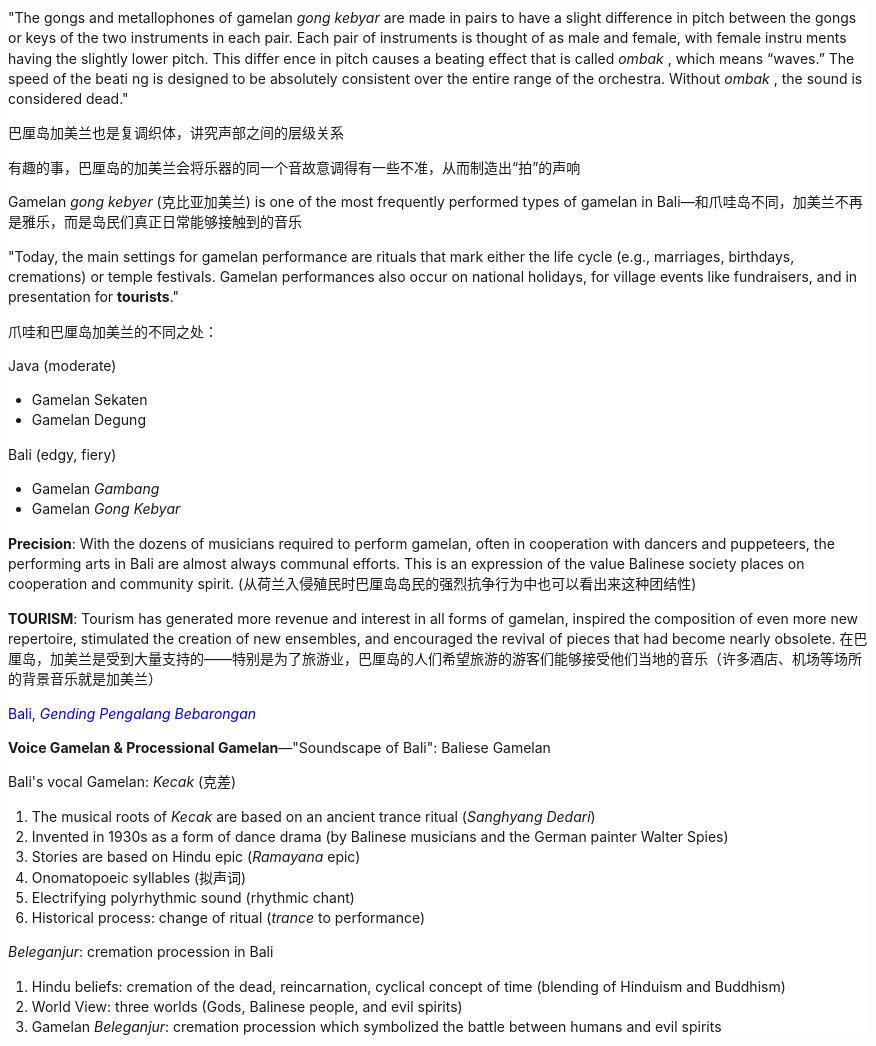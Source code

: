 "The gongs and metallophones of gamelan *gong kebyar* are made in pairs to have a slight difference in pitch between the gongs or keys of the two instruments in each pair. Each pair of instruments is thought of as male and female, with female instru ments having the slightly lower pitch. This differ ence in pitch causes a beating effect that is called *ombak* , which means “waves.” The speed of the beati ng is designed to be absolutely consistent over the entire range of the orchestra. Without *ombak* , the sound is considered dead."

巴厘岛加美兰也是复调织体，讲究声部之间的层级关系

有趣的事，巴厘岛的加美兰会将乐器的同一个音故意调得有一些不准，从而制造出“拍”的声响

Gamelan *gong kebyer* (克比亚加美兰) is one of the most frequently performed types of gamelan in Bali—和爪哇岛不同，加美兰不再是雅乐，而是岛民们真正日常能够接触到的音乐

"Today, the main settings for gamelan performance are rituals that mark either the life cycle (e.g., marriages, birthdays, cremations) or temple festivals. Gamelan performances also occur on national holidays, for village events like fundraisers, and in presentation for **tourists**."

爪哇和巴厘岛加美兰的不同之处：

Java (moderate)

- Gamelan Sekaten
- Gamelan Degung

Bali (edgy, fiery)

- Gamelan *Gambang*
- Gamelan *Gong Kebyar*

**Precision**: With the dozens of musicians required to perform gamelan, often in cooperation with dancers and puppeteers, the performing arts in Bali are almost always communal efforts. This is an expression of the value Balinese society places on cooperation and community spirit. (从荷兰入侵殖民时巴厘岛岛民的强烈抗争行为中也可以看出来这种团结性)

**TOURISM**: Tourism has generated more revenue and interest in all forms of gamelan, inspired the composition of even more new repertoire, stimulated the creation of new ensembles, and encouraged the revival of pieces that had become nearly obsolete. 在巴厘岛，加美兰是受到大量支持的——特别是为了旅游业，巴厘岛的人们希望旅游的游客们能够接受他们当地的音乐（许多酒店、机场等场所的背景音乐就是加美兰）

<font color=blue>Bali, *Gending Pengalang Bebarongan*</font>

**Voice Gamelan & Processional Gamelan**—"Soundscape of Bali": Baliese Gamelan

Bali's vocal Gamelan: *Kecak* (克差)

1. The musical roots of *Kecak* are based on an ancient trance ritual (*Sanghyang Dedari*)
2. Invented in 1930s as a form of dance drama (by Balinese musicians and the German painter Walter Spies)
3. Stories are based on Hindu epic (*Ramayana* epic)
4. Onomatopoeic syllables (拟声词)
5. Electrifying polyrhythmic sound (rhythmic chant)
6. Historical process: change of ritual (*trance* to performance)

*Beleganjur*: cremation procession in Bali

1. Hindu beliefs: cremation of the dead, reincarnation, cyclical concept of time (blending of Hinduism and Buddhism)
2. World View: three worlds (Gods, Balinese people, and evil spirits)
3. Gamelan *Beleganjur*: cremation procession which symbolized the battle between humans and evil spirits
